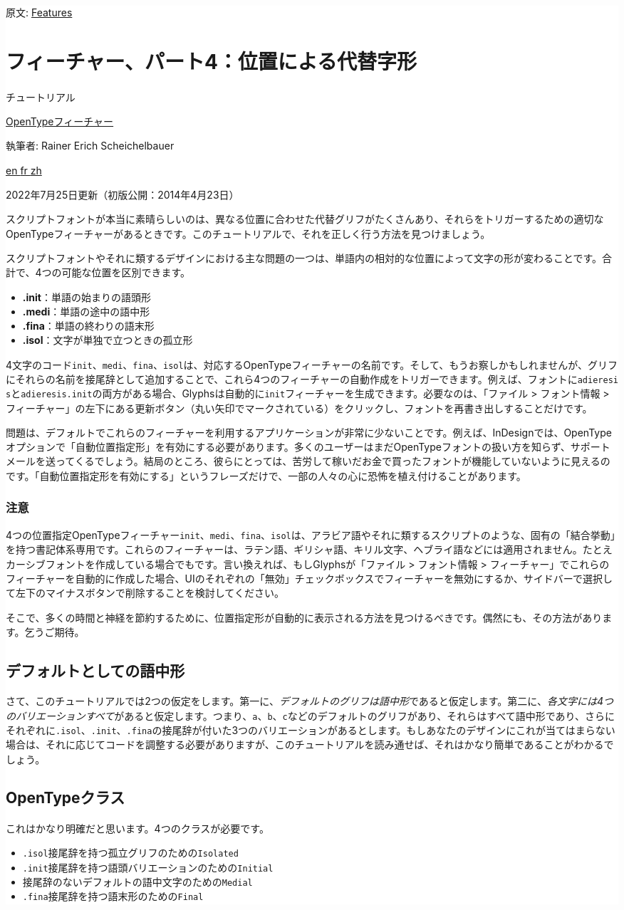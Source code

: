 原文: [Features](https://glyphsapp.com/learn/features-part-4-positional-alternates)
# フィーチャー、パート4：位置による代替字形

チュートリアル

[ OpenTypeフィーチャー ](https://glyphsapp.com/learn?q=opentype+features)

執筆者: Rainer Erich Scheichelbauer

[ en ](https://glyphsapp.com/learn/features-part-4-positional-alternates) [ fr ](https://glyphsapp.com/fr/learn/features-part-4-positional-alternates) [ zh ](https://glyphsapp.com/zh/learn/features-part-4-positional-alternates)

2022年7月25日更新（初版公開：2014年4月23日）

スクリプトフォントが本当に素晴らしいのは、異なる位置に合わせた代替グリフがたくさんあり、それらをトリガーするための適切なOpenTypeフィーチャーがあるときです。このチュートリアルで、それを正しく行う方法を見つけましょう。

スクリプトフォントやそれに類するデザインにおける主な問題の一つは、単語内の相対的な位置によって文字の形が変わることです。合計で、4つの可能な位置を区別できます。

*   **.init**：単語の始まりの語頭形
*   **.medi**：単語の途中の語中形
*   **.fina**：単語の終わりの語末形
*   **.isol**：文字が単独で立つときの孤立形

4文字のコード`init`、`medi`、`fina`、`isol`は、対応するOpenTypeフィーチャーの名前です。そして、もうお察しかもしれませんが、グリフにそれらの名前を接尾辞として追加することで、これら4つのフィーチャーの自動作成をトリガーできます。例えば、フォントに`adieresis`と`adieresis.init`の両方がある場合、Glyphsは自動的に`init`フィーチャーを生成できます。必要なのは、「ファイル > フォント情報 > フィーチャー」の左下にある更新ボタン（丸い矢印でマークされている）をクリックし、フォントを再書き出しすることだけです。

問題は、デフォルトでこれらのフィーチャーを利用するアプリケーションが非常に少ないことです。例えば、InDesignでは、OpenTypeオプションで「自動位置指定形」を有効にする必要があります。多くのユーザーはまだOpenTypeフォントの扱い方を知らず、サポートメールを送ってくるでしょう。結局のところ、彼らにとっては、苦労して稼いだお金で買ったフォントが機能していないように見えるのです。「自動位置指定形を有効にする」というフレーズだけで、一部の人々の心に恐怖を植え付けることがあります。

### 注意
4つの位置指定OpenTypeフィーチャー`init`、`medi`、`fina`、`isol`は、アラビア語やそれに類するスクリプトのような、固有の「結合挙動」を持つ書記体系専用です。これらのフィーチャーは、ラテン語、ギリシャ語、キリル文字、ヘブライ語などには適用されません。たとえカーシブフォントを作成している場合でもです。言い換えれば、もしGlyphsが「ファイル > フォント情報 > フィーチャー」でこれらのフィーチャーを自動的に作成した場合、UIのそれぞれの「無効」チェックボックスでフィーチャーを無効にするか、サイドバーで選択して左下のマイナスボタンで削除することを検討してください。

そこで、多くの時間と神経を節約するために、位置指定形が自動的に表示される方法を見つけるべきです。偶然にも、その方法があります。乞うご期待。

## デフォルトとしての語中形

さて、このチュートリアルでは2つの仮定をします。第一に、*デフォルトのグリフは語中形*であると仮定します。第二に、*各文字には4つのバリエーションすべて*があると仮定します。つまり、`a`、`b`、`c`などのデフォルトのグリフがあり、それらはすべて語中形であり、さらにそれぞれに`.isol`、`.init`、`.fina`の接尾辞が付いた3つのバリエーションがあるとします。もしあなたのデザインにこれが当てはまらない場合は、それに応じてコードを調整する必要がありますが、このチュートリアルを読み通せば、それはかなり簡単であることがわかるでしょう。

## OpenTypeクラス

これはかなり明確だと思います。4つのクラスが必要です。

*   `.isol`接尾辞を持つ孤立グリフのための`Isolated`
*   `.init`接尾辞を持つ語頭バリエーションのための`Initial`
*   接尾辞のないデフォルトの語中文字のための`Medial`
*   `.fina`接尾辞を持つ語末形のための`Final`
